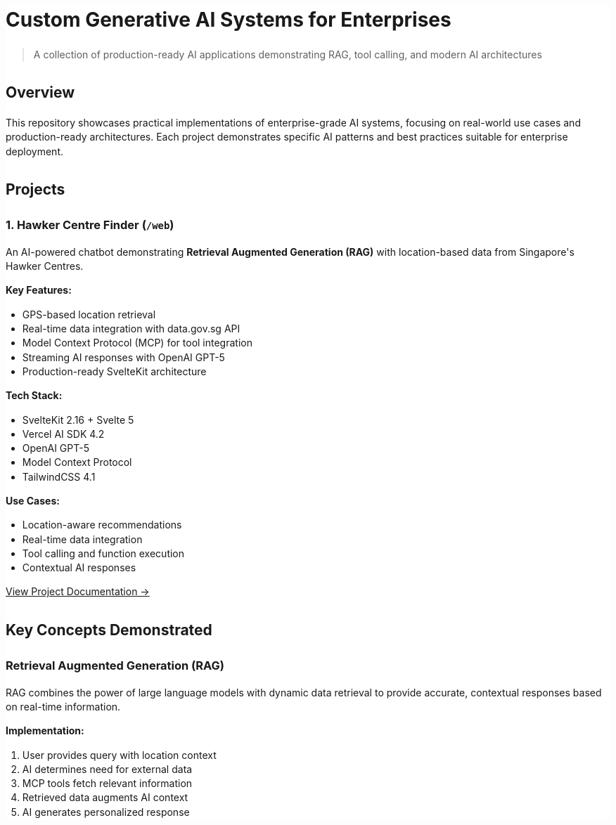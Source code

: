 # Custom Generative AI Systems for Enterprises

> A collection of production-ready AI applications demonstrating RAG, tool calling, and modern AI architectures

## Overview

This repository showcases practical implementations of enterprise-grade AI systems, focusing on real-world use cases and production-ready architectures. Each project demonstrates specific AI patterns and best practices suitable for enterprise deployment.

## Projects

### 1. Hawker Centre Finder (`/web`)

An AI-powered chatbot demonstrating **Retrieval Augmented Generation (RAG)** with location-based data from Singapore's Hawker Centres.

**Key Features:**
- GPS-based location retrieval
- Real-time data integration with data.gov.sg API
- Model Context Protocol (MCP) for tool integration
- Streaming AI responses with OpenAI GPT-5
- Production-ready SvelteKit architecture

**Tech Stack:**
- SvelteKit 2.16 + Svelte 5
- Vercel AI SDK 4.2
- OpenAI GPT-5
- Model Context Protocol
- TailwindCSS 4.1

**Use Cases:**
- Location-aware recommendations
- Real-time data integration
- Tool calling and function execution
- Contextual AI responses

[View Project Documentation →](./web/README.md)

## Key Concepts Demonstrated

### Retrieval Augmented Generation (RAG)
RAG combines the power of large language models with dynamic data retrieval to provide accurate, contextual responses based on real-time information.

**Implementation:**
1. User provides query with location context
2. AI determines need for external data
3. MCP tools fetch relevant information
4. Retrieved data augments AI context
5. AI generates personalized response
